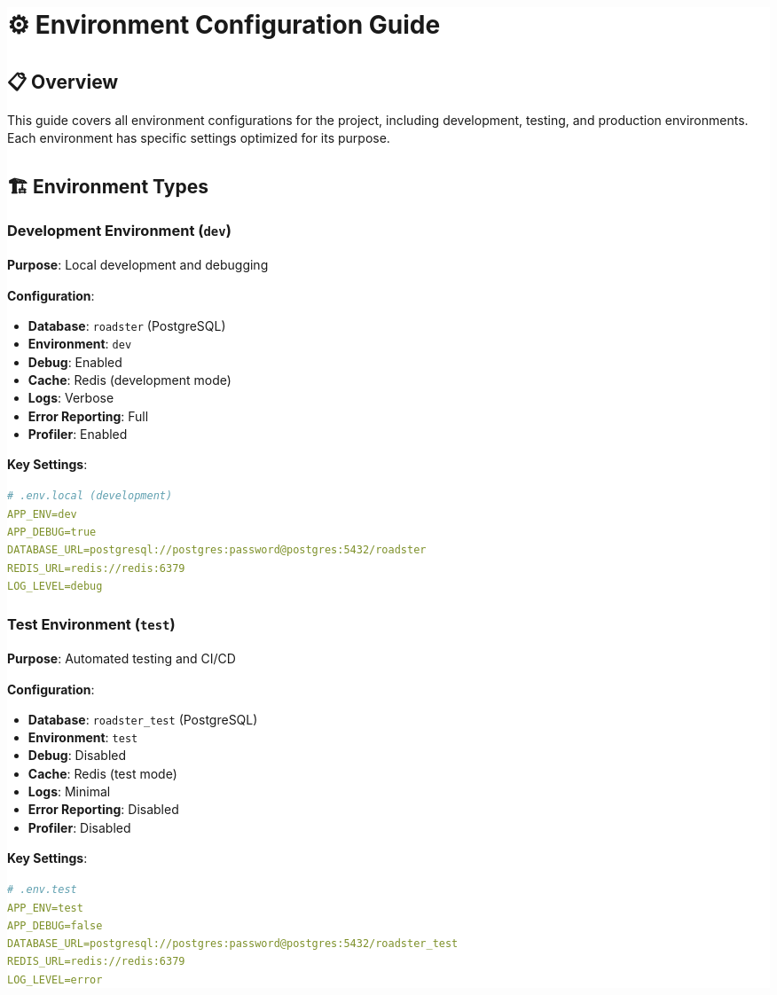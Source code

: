 # ⚙️ Environment Configuration Guide

## 📋 Overview

This guide covers all environment configurations for the project, including development, testing, and production environments. Each environment has specific settings optimized for its purpose.

## 🏗️ Environment Types

### **Development Environment** (`dev`)
**Purpose**: Local development and debugging

**Configuration**:
- **Database**: `roadster` (PostgreSQL)
- **Environment**: `dev`
- **Debug**: Enabled
- **Cache**: Redis (development mode)
- **Logs**: Verbose
- **Error Reporting**: Full
- **Profiler**: Enabled

**Key Settings**:
```yaml
# .env.local (development)
APP_ENV=dev
APP_DEBUG=true
DATABASE_URL=postgresql://postgres:password@postgres:5432/roadster
REDIS_URL=redis://redis:6379
LOG_LEVEL=debug
```

### **Test Environment** (`test`)
**Purpose**: Automated testing and CI/CD

**Configuration**:
- **Database**: `roadster_test` (PostgreSQL)
- **Environment**: `test`
- **Debug**: Disabled
- **Cache**: Redis (test mode)
- **Logs**: Minimal
- **Error Reporting**: Disabled
- **Profiler**: Disabled

**Key Settings**:
```yaml
# .env.test
APP_ENV=test
APP_DEBUG=false
DATABASE_URL=postgresql://postgres:password@postgres:5432/roadster_test
REDIS_URL=redis://redis:6379
LOG_LEVEL=error
```
